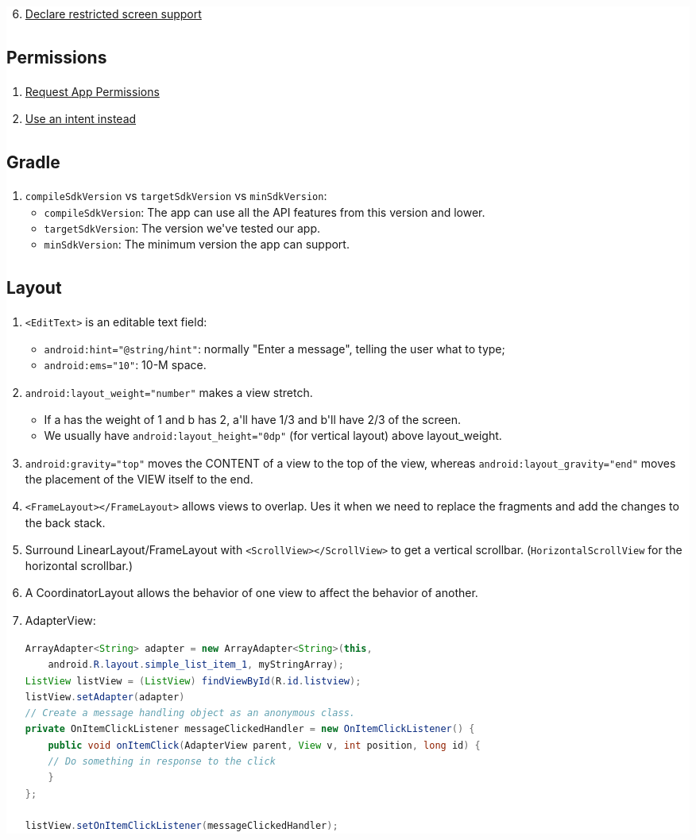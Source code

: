 6. [Declare restricted screen support](https://developer.android.com/guide/practices/screens-distribution)

## Permissions

1. [Request App Permissions](https://developer.android.com/training/permissions/requesting#explain)

2. [Use an intent instead](https://developer.android.com/training/permissions/usage-notes#perms_vs_intents)

## Gradle

1. `compileSdkVersion` vs `targetSdkVersion` vs `minSdkVersion`:
    * `compileSdkVersion`: The app can use all the API features from this version and lower.
    * `targetSdkVersion`: The version we've tested our app.
    * `minSdkVersion`: The minimum version the app can support.

## Layout

1. `<EditText>` is an editable text field:
    * `android:hint="@string/hint"`: normally "Enter a message", telling the user what to type;
    * `android:ems="10"`: 10-M space.

2. `android:layout_weight="number"` makes a view stretch.
    * If a has the weight of 1 and b has 2, a'll have 1/3 and b'll have 2/3 of the screen.
    * We usually have `android:layout_height="0dp"` (for vertical layout) above layout_weight.

3. `android:gravity="top"` moves the CONTENT of a view to the top of the view, whereas `android:layout_gravity="end"` moves the placement of the VIEW itself to the end.

4. `<FrameLayout></FrameLayout>` allows views to overlap. Ues it when we need to replace the fragments and add the changes to the back stack.

5. Surround LinearLayout/FrameLayout with `<ScrollView></ScrollView>` to get a vertical scrollbar. (`HorizontalScrollView` for the horizontal scrollbar.)

6. A CoordinatorLayout allows the behavior of one view to affect the behavior of another.

7. AdapterView:

    ```java
    ArrayAdapter<String> adapter = new ArrayAdapter<String>(this,
        android.R.layout.simple_list_item_1, myStringArray);
    ListView listView = (ListView) findViewById(R.id.listview);
    listView.setAdapter(adapter)
    // Create a message handling object as an anonymous class.
    private OnItemClickListener messageClickedHandler = new OnItemClickListener() {
        public void onItemClick(AdapterView parent, View v, int position, long id) {
        // Do something in response to the click
        }
    };

    listView.setOnItemClickListener(messageClickedHandler);
    ```
